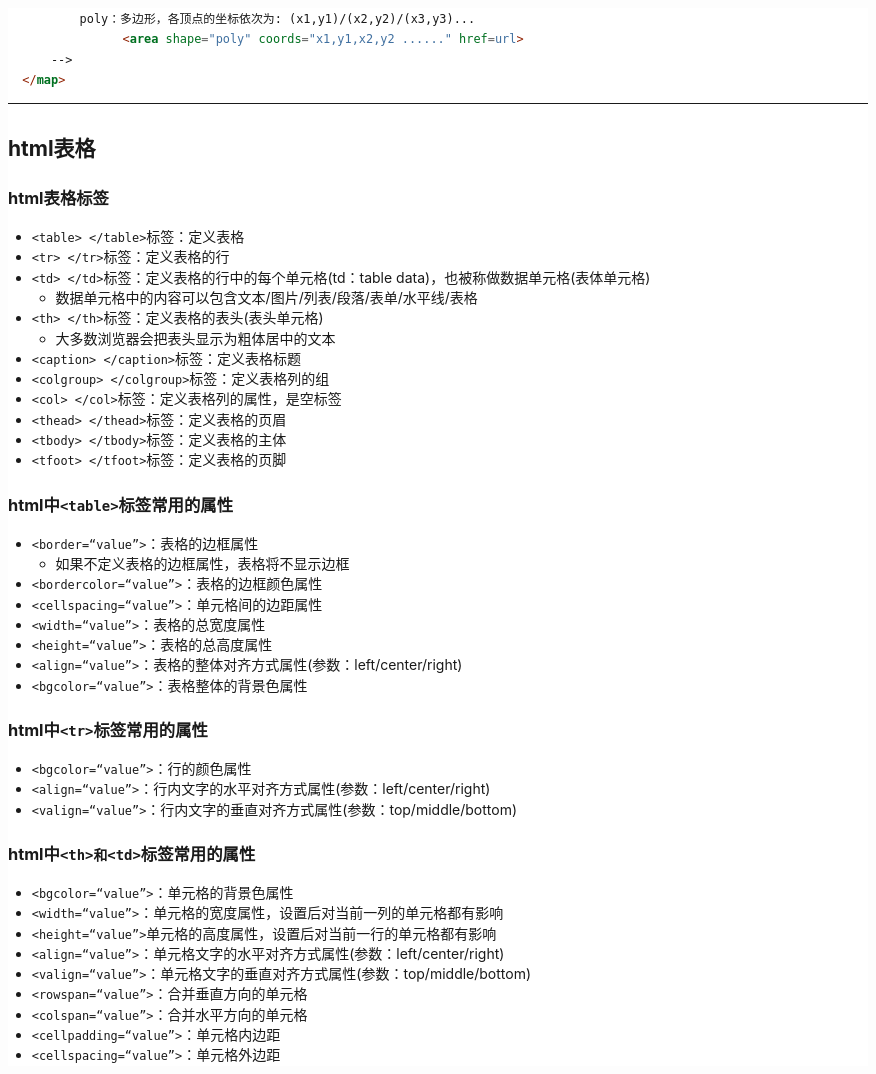 ```html
          poly：多边形，各顶点的坐标依次为: (x1,y1)/(x2,y2)/(x3,y3)...
                <area shape="poly" coords="x1,y1,x2,y2 ......" href=url>
      -->
  </map>
```

****

## html表格

### html表格标签

* `<table> </table>`标签：定义表格
* `<tr> </tr>`标签：定义表格的行
* `<td> </td>`标签：定义表格的行中的每个单元格(td：table data)，也被称做数据单元格(表体单元格)
  * 数据单元格中的内容可以包含文本/图片/列表/段落/表单/水平线/表格
* `<th> </th>`标签：定义表格的表头(表头单元格)
  * 大多数浏览器会把表头显示为粗体居中的文本
* `<caption> </caption>`标签：定义表格标题
* `<colgroup> </colgroup>`标签：定义表格列的组
* `<col> </col>`标签：定义表格列的属性，是空标签
* `<thead> </thead>`标签：定义表格的页眉
* `<tbody> </tbody>`标签：定义表格的主体
* `<tfoot> </tfoot>`标签：定义表格的页脚

### html中`<table>`标签常用的属性

* `<border=“value”>`：表格的边框属性
  * 如果不定义表格的边框属性，表格将不显示边框
* `<bordercolor=“value”>`：表格的边框颜色属性
* `<cellspacing=“value”>`：单元格间的边距属性
* `<width=“value”>`：表格的总宽度属性
* `<height=“value”>`：表格的总高度属性
* `<align=“value”>`：表格的整体对齐方式属性(参数：left/center/right)
* `<bgcolor=“value”>`：表格整体的背景色属性

### html中`<tr>`标签常用的属性

* `<bgcolor=“value”>`：行的颜色属性
* `<align=“value”>`：行内文字的水平对齐方式属性(参数：left/center/right)
* `<valign=“value”>`：行内文字的垂直对齐方式属性(参数：top/middle/bottom)

### html中`<th>和<td>`标签常用的属性

* `<bgcolor=“value”>`：单元格的背景色属性
* `<width=“value”>`：单元格的宽度属性，设置后对当前一列的单元格都有影响
* `<height=“value”>`单元格的高度属性，设置后对当前一行的单元格都有影响
* `<align=“value”>`：单元格文字的水平对齐方式属性(参数：left/center/right)
* `<valign=“value”>`：单元格文字的垂直对齐方式属性(参数：top/middle/bottom)
* `<rowspan=“value”>`：合并垂直方向的单元格
* `<colspan=“value”>`：合并水平方向的单元格
* `<cellpadding=“value”>`：单元格内边距
* `<cellspacing=“value”>`：单元格外边距
